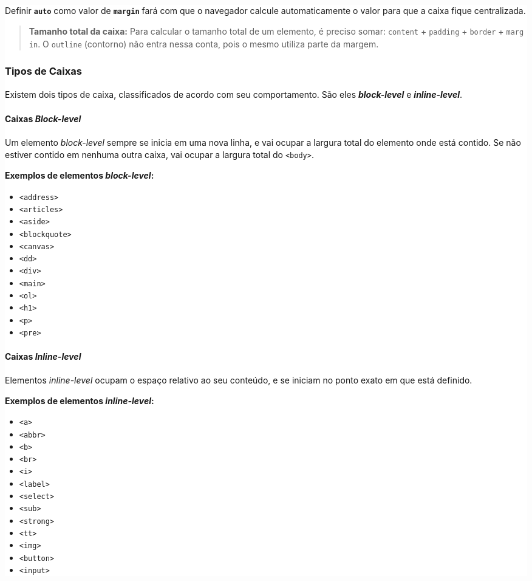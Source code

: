 Definir **`auto`** como valor de **`margin`** fará com que o navegador calcule automaticamente o valor para que a caixa fique centralizada.

> **Tamanho total da caixa:** Para calcular o tamanho total de um elemento, é preciso somar: `content` + `padding` + `border` + `margin`. O `outline` (contorno) não entra nessa conta, pois o mesmo utiliza parte da margem.

### Tipos de Caixas

Existem dois tipos de caixa, classificados de acordo com seu comportamento. São eles ***block-level*** e ***inline-level***.

#### Caixas *Block-level*

Um elemento *block-level* sempre se inicia em uma nova linha, e vai ocupar a largura total do elemento onde está contido. Se não estiver contido em nenhuma outra caixa, vai ocupar a largura total do `<body>`.

**Exemplos de elementos *block-level*:**

* `<address>`
* `<articles>`
* `<aside>`
* `<blockquote>`
* `<canvas>`
* `<dd>`
* `<div>`
* `<main>`
* `<ol>`
* `<h1>`
* `<p>`
* `<pre>`

#### Caixas *Inline-level*

Elementos *inline-level* ocupam o espaço relativo ao seu conteúdo, e se iniciam no ponto exato em que está definido.

**Exemplos de elementos *inline-level*:**

* `<a>`
* `<abbr>`
* `<b>`
* `<br>`
* `<i>`
* `<label>`
* `<select>`
* `<sub>`
* `<strong>`
* `<tt>`
* `<img>`
* `<button>`
* `<input>`

